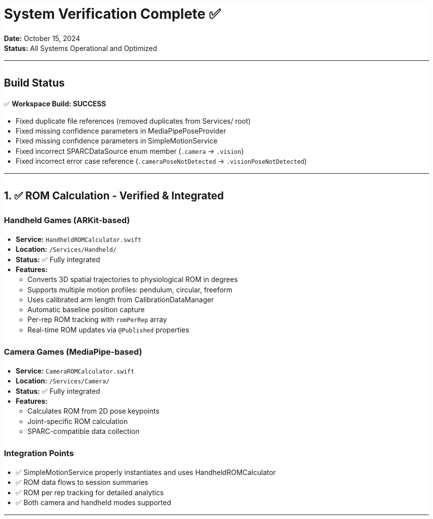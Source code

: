 # System Verification Complete ✅

**Date:** October 15, 2024  
**Status:** All Systems Operational and Optimized

---

## Build Status

✅ **Workspace Build: SUCCESS**
- Fixed duplicate file references (removed duplicates from Services/ root)
- Fixed missing confidence parameters in MediaPipePoseProvider
- Fixed missing confidence parameters in SimpleMotionService
- Fixed incorrect SPARCDataSource enum member (`.camera` → `.vision`)
- Fixed incorrect error case reference (`.cameraPoseNotDetected` → `.visionPoseNotDetected`)

---

## 1. ✅ ROM Calculation - Verified & Integrated

### Handheld Games (ARKit-based)
- **Service:** `HandheldROMCalculator.swift`
- **Location:** `/Services/Handheld/`
- **Status:** ✅ Fully integrated
- **Features:**
  - Converts 3D spatial trajectories to physiological ROM in degrees
  - Supports multiple motion profiles: pendulum, circular, freeform
  - Uses calibrated arm length from CalibrationDataManager
  - Automatic baseline position capture
  - Per-rep ROM tracking with `romPerRep` array
  - Real-time ROM updates via `@Published` properties

### Camera Games (MediaPipe-based)
- **Service:** `CameraROMCalculator.swift`
- **Location:** `/Services/Camera/`
- **Status:** ✅ Fully integrated
- **Features:**
  - Calculates ROM from 2D pose keypoints
  - Joint-specific ROM calculation
  - SPARC-compatible data collection

### Integration Points
- ✅ SimpleMotionService properly instantiates and uses HandheldROMCalculator
- ✅ ROM data flows to session summaries
- ✅ ROM per rep tracking for detailed analytics
- ✅ Both camera and handheld modes supported

---
